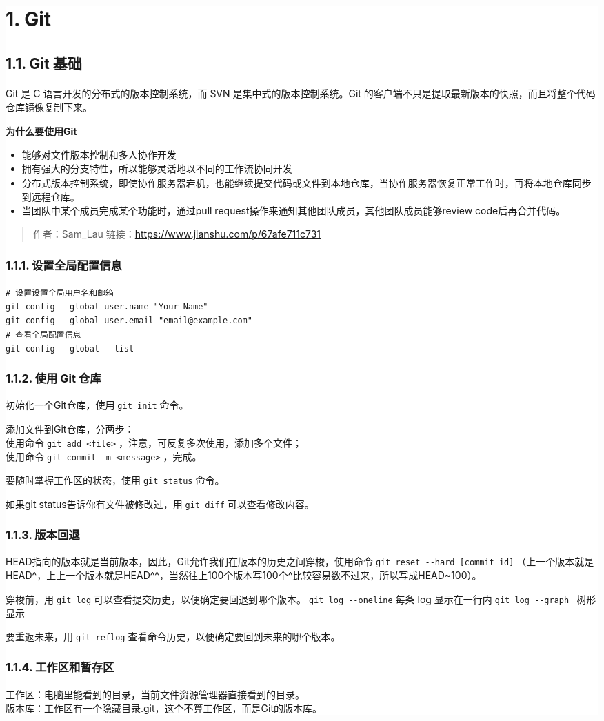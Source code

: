 

# 1. Git

## 1.1. Git 基础

Git 是 C 语言开发的分布式的版本控制系统，而 SVN 是集中式的版本控制系统。Git 的客户端不只是提取最新版本的快照，而且将整个代码仓库镜像复制下来。

**为什么要使用Git**
- 能够对文件版本控制和多人协作开发
- 拥有强大的分支特性，所以能够灵活地以不同的工作流协同开发
- 分布式版本控制系统，即使协作服务器宕机，也能继续提交代码或文件到本地仓库，当协作服务器恢复正常工作时，再将本地仓库同步到远程仓库。
- 当团队中某个成员完成某个功能时，通过pull request操作来通知其他团队成员，其他团队成员能够review code后再合并代码。
> 作者：Sam_Lau
> 链接：https://www.jianshu.com/p/67afe711c731



### 1.1.1. 设置全局配置信息

```shell
# 设置设置全局用户名和邮箱
git config --global user.name "Your Name"
git config --global user.email "email@example.com"
# 查看全局配置信息
git config --global --list
```

### 1.1.2. 使用 Git 仓库

初始化一个Git仓库，使用 `git init` 命令。

添加文件到Git仓库，分两步：  
使用命令 `git add <file>` ，注意，可反复多次使用，添加多个文件；  
使用命令 `git commit -m <message>` ，完成。

要随时掌握工作区的状态，使用 `git status` 命令。

如果git status告诉你有文件被修改过，用 `git diff` 可以查看修改内容。

### 1.1.3. 版本回退

HEAD指向的版本就是当前版本，因此，Git允许我们在版本的历史之间穿梭，使用命令 `git reset --hard [commit_id]` （上一个版本就是HEAD^，上上一个版本就是HEAD^^，当然往上100个版本写100个^比较容易数不过来，所以写成HEAD~100）。

穿梭前，用 `git log` 可以查看提交历史，以便确定要回退到哪个版本。
`git log --oneline` 每条 log 显示在一行内
`git log --graph `  树形显示

要重返未来，用 `git reflog` 查看命令历史，以便确定要回到未来的哪个版本。

### 1.1.4. 工作区和暂存区

工作区：电脑里能看到的目录，当前文件资源管理器直接看到的目录。  
版本库：工作区有一个隐藏目录.git，这个不算工作区，而是Git的版本库。
